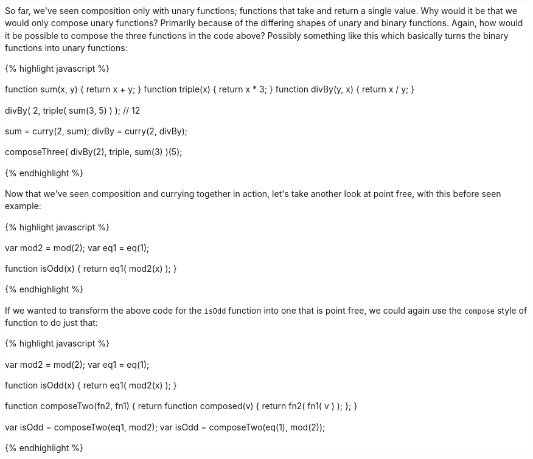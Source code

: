 So far, we've seen composition only with unary functions; functions that take and return a single value. Why would it be that we would only compose unary functions? Primarily because of the differing shapes of unary and binary functions. Again, how would it be possible to compose the three functions in the code above? Possibly something like this which basically turns the binary functions into unary functions:

{% highlight javascript %}

function sum(x, y) { return x + y; }
function triple(x) { return x * 3; }
function divBy(y, x) { return x / y; }

divBy( 2, triple( sum(3, 5) ) ); // 12

sum = curry(2, sum);
divBy = curry(2, divBy);

composeThree(
  divBy(2),
  triple,
  sum(3)
)(5);

{% endhighlight %}

Now that we've seen composition and currying together in action, let's take another look at point free, with this before seen example:

{% highlight javascript %}

var mod2 = mod(2);
var eq1 = eq(1);

function isOdd(x) {
  return eq1( mod2(x) );
}

{% endhighlight %}

If we wanted to transform the above code for the `isOdd` function into one that is point free, we could again use the `compose` style of function to do just that:

{% highlight javascript %}

var mod2 = mod(2);
var eq1 = eq(1);

function isOdd(x) {
  return eq1( mod2(x) );
}

function composeTwo(fn2, fn1) {
  return function composed(v) {
    return fn2( fn1( v ) );
  };
}

var isOdd = composeTwo(eq1, mod2);
var isOdd = composeTwo(eq(1), mod(2));

{% endhighlight %}
